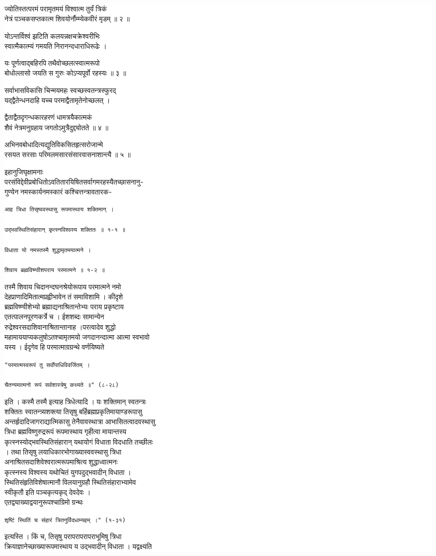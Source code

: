 ज्योतिस्तत्परमं परामृतमयं विश्वात्म तुर्यं त्रिकं   
नेत्रं पञ्चकसप्तकात्म शिवयोर्नौम्म्येकवीरं मृडम्	॥ २ ॥  
  
योऽन्तर्विश्वं झटिति कलयन्नक्षचक्रेश्वरीभिः   
स्वात्मैकात्म्यं गमयति निरानन्दधाराधिरूढेः ।  
  
यः पूर्णत्वाद्बहिरपि तथैवोच्छलत्स्वात्मरूपो   
बोधोल्लासो जयति स गुरुः कोऽप्यपूर्वो रहस्यः	॥ ३ ॥  
  
सर्वाभासविकासि चिन्मयमहः स्वच्छस्वतन्त्रस्फुरद्   
यद्द्वैतेन्धनदाहि यच्च परमाद्वैतामृतेनोच्छलत् ।  
  
द्वैताद्वैतदृगन्धकारहरणं धामत्रयैकात्मकं   
शैवं नेत्रमनुग्रहाय जगतोऽमुत्रैदुद्द्योतते ॥ ४ ॥  
  
अभिनवबोधादित्यद्युतिविकसितहृत्सरोजान्मे   
रसयत सरसाः परिमलमसारसंसारवासनाशान्त्यै	॥ ५ ॥  
  
इहानुजिघृक्षामनाः   
परसंविद्देवीप्रबोधितोऽवतितारयिषितसर्वागमरहस्यैतच्छासनानु-  
गुण्येन नमस्कार्यनमस्कारं कश्चित्तन्त्रावतारक-  
  
  
	आह त्रिधा तिसृष्ववस्थासु रूपमास्थाय शक्तिमान् ।  
  
	उद्भवस्थितिसंहारान् कृत्स्नविश्वस्य शक्तितः	॥ १-१ ॥  
  
	विधाता यो नमस्तस्मै शुद्धामृतमयात्मने ।  
  
	शिवाय ब्रह्मविष्ण्वीशपराय परमात्मने ॥ १-२ ॥   
  
  
तस्मै शिवाय चिदानन्दघनश्रेयोरूपाय परमात्मने नमो   
देहप्राणादिमितात्मप्रह्वीभावेन तं समाविशामि । कीदृशे   
ब्रह्मविष्ण्वीशेभ्यो ब्रह्माद्यनाश्रितान्तेभ्यः पराय प्रकृष्टाय  
एतत्पालनपूरणकर्त्रे च । ईशशब्दः सामान्येन   
रुद्रेश्वरसदाशिवानाश्रितान्तानाह ।परत्वादेव शुद्धो   
महामाययाप्यकलुषोऽतश्चामृतमयो जगदानन्दात्मा आत्मा स्वभावो  
यस्य । ईदृगेव हि परमात्माग्रग्रन्थे वर्णयिष्यते   
  
	"परमात्मस्वरूपं तु सर्वोपाधिविवर्जितम् ।  
  
	चैतन्यमात्मनो रूपं सर्वशास्त्रेषु कथ्यते ॥" (८-२८)   
  
इति । कस्मै तस्मै इत्याह त्रिधेत्यादि । यः शक्तिमान् स्वतन्त्रः   
शक्तितः स्वातन्त्र्यशक्त्या तिसृषु बर्हिब्रह्मप्रकृतिमायाण्डरूपासु   
अन्तर्हृदादिजागराद्यात्मिकासु तेनैवावस्थात्रा आभासितत्वादवस्थासु   
त्रिधा ब्रह्मविष्णुरुद्ररूपं रूपमास्थाय गृहीत्वा मायान्तस्य  
कृत्स्नस्योद्भवस्थितिसंहारान् यथायोगं विधाता विदधाति तच्छीलः   
। तथा तिसृषु लयाधिकारभोगाख्यास्ववस्थासु त्रिधा   
अनाश्रितसदाशिवेश्वरात्मरूपमाश्रित्य शुद्धाध्वात्मनः  
कृत्स्नस्य विश्वस्य यथोचितं युगपदुद्भवादीन् विधाता ।   
स्थितिसंहृतिविशेषात्मानौ विलयानुग्रहौ स्थितिसंहाराभ्यामेव   
स्वीकृतौ इति पञ्चकृत्यकृद् देवदेवः ।  
एतद्व्याख्याद्वयानुरूपश्चाग्रिमो ग्रन्थः   
  
	शृष्टिं स्थितिं च संहारं त्रितनुर्विदधाम्यहम् ।" (१-३१)  
  
इत्यस्ति । किं च, तिसृषु परापरापरापराभूमिषु त्रिधा   
क्रियाज्ञानेच्छाख्यारूपमास्थाय य उद्भवादीन् विधाता । यद्वक्ष्यति   
  